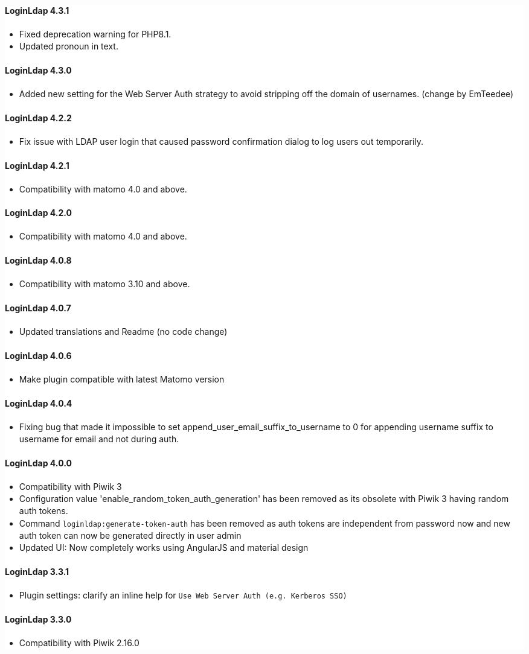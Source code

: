 #### LoginLdap 4.3.1

* Fixed deprecation warning for PHP8.1.
* Updated pronoun in text.

#### LoginLdap 4.3.0

* Added new setting for the Web Server Auth strategy to avoid stripping off the domain of usernames. (change by EmTeedee)

#### LoginLdap 4.2.2

* Fix issue with LDAP user login that caused password confirmation dialog to log users out temporarily.

#### LoginLdap 4.2.1

* Compatibility with matomo 4.0 and above.

#### LoginLdap 4.2.0

* Compatibility with matomo 4.0 and above.

#### LoginLdap 4.0.8

* Compatibility with matomo 3.10 and above.

#### LoginLdap 4.0.7

* Updated translations and Readme (no code change)

#### LoginLdap 4.0.6

* Make plugin compatible with latest Matomo version

#### LoginLdap 4.0.4

* Fixing bug that made it impossible to set append_user_email_suffix_to_username to 0 for appending username suffix to username for email and not during auth.

#### LoginLdap 4.0.0

* Compatibility with Piwik 3
* Configuration value 'enable_random_token_auth_generation' has been removed as its obsolete with Piwik 3 having random auth tokens.
* Command `loginldap:generate-token-auth` has been removed as auth tokens are independent from password now and new auth token can now be generated directly in user admin
* Updated UI: Now completely works using AngularJS and material design

#### LoginLdap 3.3.1

* Plugin settings: clarify an inline help for `Use Web Server Auth (e.g. Kerberos SSO)`
 
#### LoginLdap 3.3.0

* Compatibility with Piwik 2.16.0
